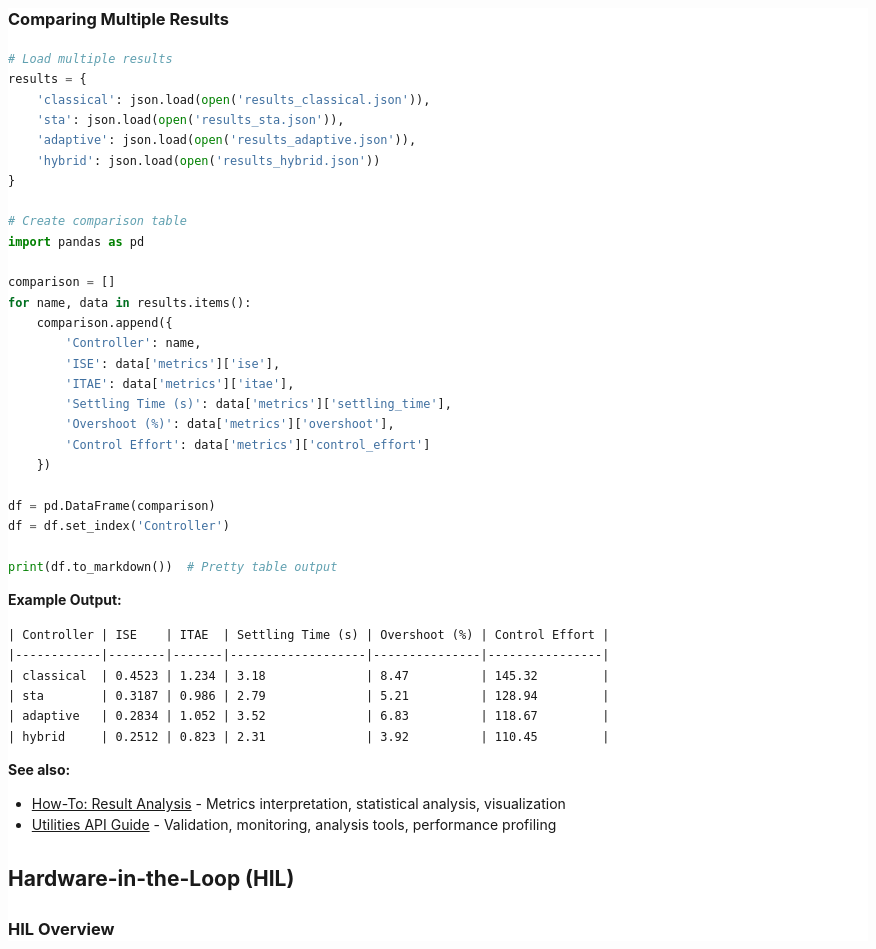 ### Comparing Multiple Results

```python
# Load multiple results
results = {
    'classical': json.load(open('results_classical.json')),
    'sta': json.load(open('results_sta.json')),
    'adaptive': json.load(open('results_adaptive.json')),
    'hybrid': json.load(open('results_hybrid.json'))
}

# Create comparison table
import pandas as pd

comparison = []
for name, data in results.items():
    comparison.append({
        'Controller': name,
        'ISE': data['metrics']['ise'],
        'ITAE': data['metrics']['itae'],
        'Settling Time (s)': data['metrics']['settling_time'],
        'Overshoot (%)': data['metrics']['overshoot'],
        'Control Effort': data['metrics']['control_effort']
    })

df = pd.DataFrame(comparison)
df = df.set_index('Controller')

print(df.to_markdown())  # Pretty table output
```

**Example Output:**
```
| Controller | ISE    | ITAE  | Settling Time (s) | Overshoot (%) | Control Effort |
|------------|--------|-------|-------------------|---------------|----------------|
| classical  | 0.4523 | 1.234 | 3.18              | 8.47          | 145.32         |
| sta        | 0.3187 | 0.986 | 2.79              | 5.21          | 128.94         |
| adaptive   | 0.2834 | 1.052 | 3.52              | 6.83          | 118.67         |
| hybrid     | 0.2512 | 0.823 | 2.31              | 3.92          | 110.45         |
```

**See also:**
- [How-To: Result Analysis](how-to/result-analysis.md) - Metrics interpretation, statistical analysis, visualization
- [Utilities API Guide](api/utilities.md) - Validation, monitoring, analysis tools, performance profiling



## Hardware-in-the-Loop (HIL)

### HIL Overview
